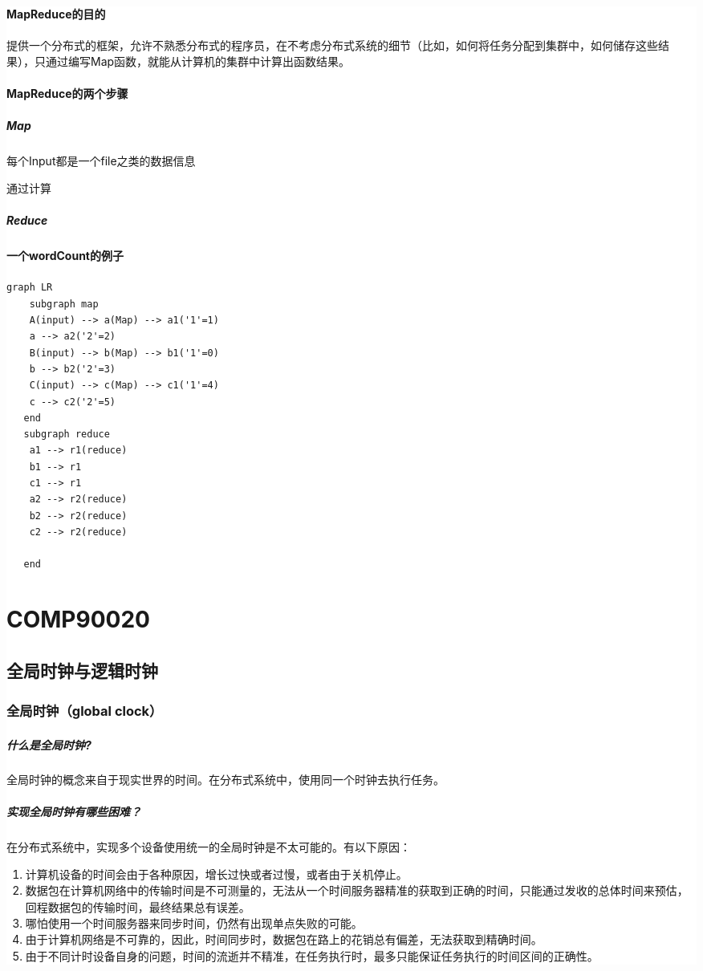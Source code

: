 #### MapReduce的目的

提供一个分布式的框架，允许不熟悉分布式的程序员，在不考虑分布式系统的细节（比如，如何将任务分配到集群中，如何储存这些结果），只通过编写Map函数，就能从计算机的集群中计算出函数结果。

#### MapReduce的两个步骤

##### Map

每个Input都是一个file之类的数据信息

通过计算

##### Reduce

#### 一个wordCount的例子

```mermaid
graph LR
	subgraph map
    A(input) --> a(Map) --> a1('1'=1)
    a --> a2('2'=2)
    B(input) --> b(Map) --> b1('1'=0)
    b --> b2('2'=3)
    C(input) --> c(Map) --> c1('1'=4)
    c --> c2('2'=5)
   end
   subgraph reduce
    a1 --> r1(reduce)
    b1 --> r1
    c1 --> r1
    a2 --> r2(reduce)
    b2 --> r2(reduce)
    c2 --> r2(reduce)

   end
```

# COMP90020

## 全局时钟与逻辑时钟

### 全局时钟（global clock）

##### 什么是全局时钟?

全局时钟的概念来自于现实世界的时间。在分布式系统中，使用同一个时钟去执行任务。

##### 实现全局时钟有哪些困难？

在分布式系统中，实现多个设备使用统一的全局时钟是不太可能的。有以下原因：

1. 计算机设备的时间会由于各种原因，增长过快或者过慢，或者由于关机停止。
2. 数据包在计算机网络中的传输时间是不可测量的，无法从一个时间服务器精准的获取到正确的时间，只能通过发收的总体时间来预估，回程数据包的传输时间，最终结果总有误差。
3. 哪怕使用一个时间服务器来同步时间，仍然有出现单点失败的可能。
4. 由于计算机网络是不可靠的，因此，时间同步时，数据包在路上的花销总有偏差，无法获取到精确时间。
5. 由于不同计时设备自身的问题，时间的流逝并不精准，在任务执行时，最多只能保证任务执行的时间区间的正确性。
